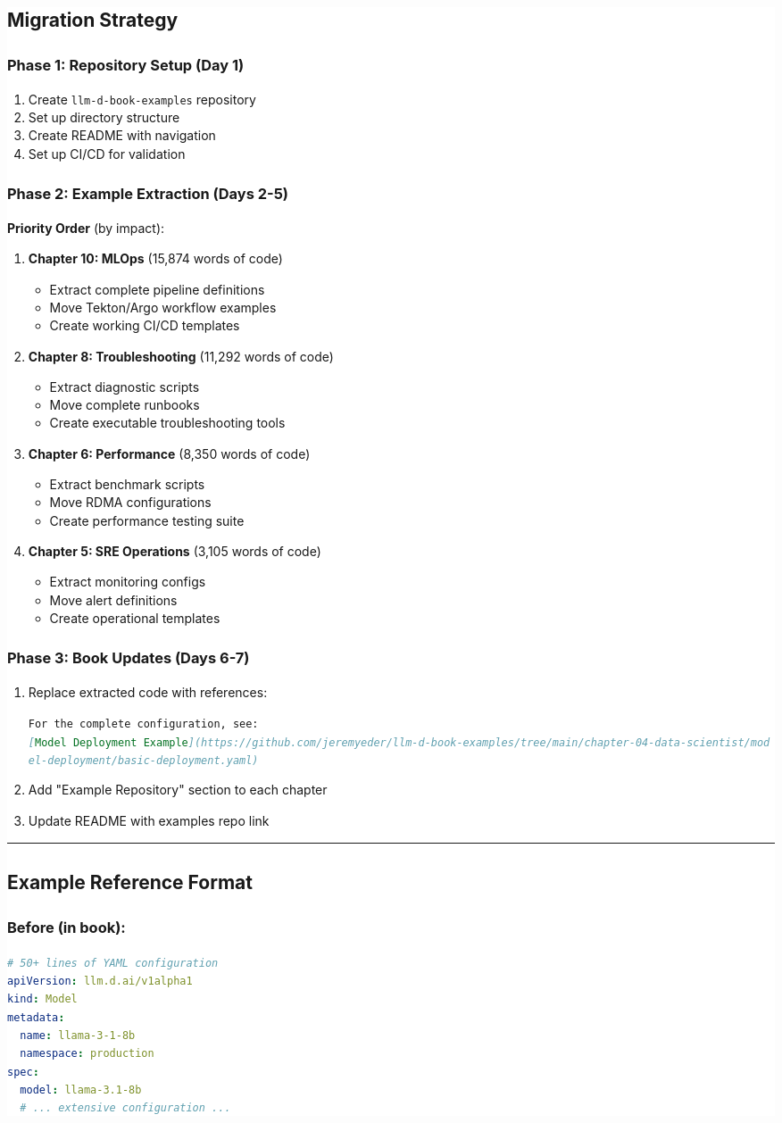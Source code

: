 
## Migration Strategy

### Phase 1: Repository Setup (Day 1)
1. Create `llm-d-book-examples` repository
2. Set up directory structure
3. Create README with navigation
4. Set up CI/CD for validation

### Phase 2: Example Extraction (Days 2-5)
**Priority Order** (by impact):

1. **Chapter 10: MLOps** (15,874 words of code)
   - Extract complete pipeline definitions
   - Move Tekton/Argo workflow examples
   - Create working CI/CD templates

2. **Chapter 8: Troubleshooting** (11,292 words of code)
   - Extract diagnostic scripts
   - Move complete runbooks
   - Create executable troubleshooting tools

3. **Chapter 6: Performance** (8,350 words of code)
   - Extract benchmark scripts
   - Move RDMA configurations
   - Create performance testing suite

4. **Chapter 5: SRE Operations** (3,105 words of code)
   - Extract monitoring configs
   - Move alert definitions
   - Create operational templates

### Phase 3: Book Updates (Days 6-7)
1. Replace extracted code with references:
   ```markdown
   For the complete configuration, see:
   [Model Deployment Example](https://github.com/jeremyeder/llm-d-book-examples/tree/main/chapter-04-data-scientist/model-deployment/basic-deployment.yaml)
   ```

2. Add "Example Repository" section to each chapter
3. Update README with examples repo link

---

## Example Reference Format

### Before (in book):
```yaml
# 50+ lines of YAML configuration
apiVersion: llm.d.ai/v1alpha1
kind: Model
metadata:
  name: llama-3-1-8b
  namespace: production
spec:
  model: llama-3.1-8b
  # ... extensive configuration ...
```
